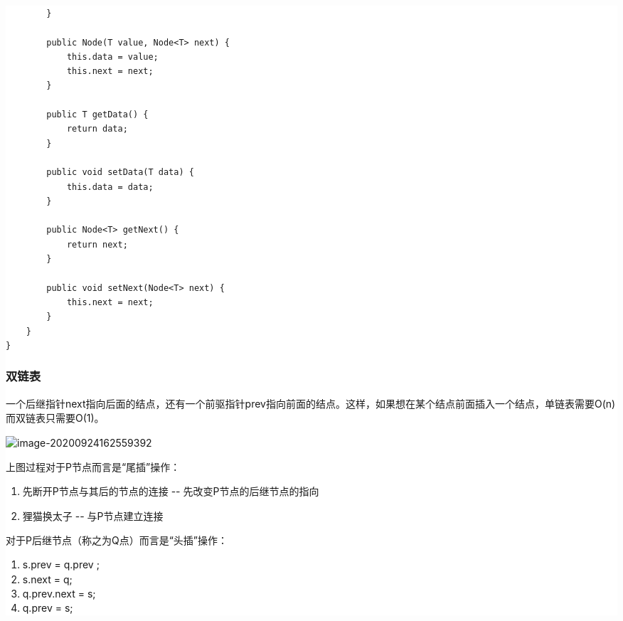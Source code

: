 ```
        }

        public Node(T value, Node<T> next) {
            this.data = value;
            this.next = next;
        }

        public T getData() {
            return data;
        }

        public void setData(T data) {
            this.data = data;
        }

        public Node<T> getNext() {
            return next;
        }

        public void setNext(Node<T> next) {
            this.next = next;
        }
    }
}
```











### 双链表

一个后继指针next指向后面的结点，还有一个前驱指针prev指向前面的结点。这样，如果想在某个结点前面插入一个结点，单链表需要O(n) 而双链表只需要O(1)。

![image-20200924162559392](.\images\b_linked_table_02.png)



上图过程对于P节点而言是“尾插”操作：

1. 先断开P节点与其后的节点的连接 -- 先改变P节点的后继节点的指向

2. 狸猫换太子 -- 与P节点建立连接

   

对于P后继节点（称之为Q点）而言是“头插”操作：

1.  s.prev = q.prev ;  
2. s.next = q;
3. q.prev.next = s;
4. q.prev = s;

